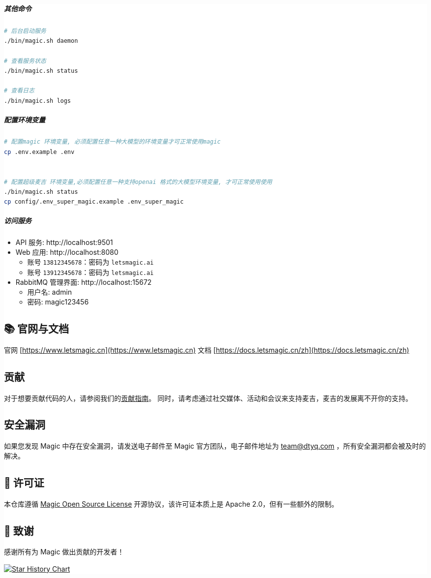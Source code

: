 ##### 其他命令

```bash
# 后台启动服务
./bin/magic.sh daemon

# 查看服务状态
./bin/magic.sh status

# 查看日志
./bin/magic.sh logs
```

##### 配置环境变量

```bash
# 配置magic 环境变量, 必须配置任意一种大模型的环境变量才可正常使用magic
cp .env.example .env


# 配置超级麦吉 环境变量,必须配置任意一种支持openai 格式的大模型环境变量, 才可正常使用使用
./bin/magic.sh status
cp config/.env_super_magic.example .env_super_magic

```



##### 访问服务
- API 服务: http://localhost:9501
- Web 应用: http://localhost:8080
  - 账号 `13812345678`：密码为 `letsmagic.ai`
  - 账号 `13912345678`：密码为 `letsmagic.ai`
- RabbitMQ 管理界面: http://localhost:15672
  - 用户名: admin
  - 密码: magic123456

## 📚 官网与文档

官网 [https://www.letsmagic.cn](https://www.letsmagic.cn)
文档 [https://docs.letsmagic.cn/zh](https://docs.letsmagic.cn/zh)

## 贡献

对于想要贡献代码的人，请参阅我们的[贡献指南](https://github.com/dtyq/magic/blob/master/CONTRIBUTING_CN.md)。
同时，请考虑通过社交媒体、活动和会议来支持麦吉，麦吉的发展离不开你的支持。

## 安全漏洞

如果您发现 Magic 中存在安全漏洞，请发送电子邮件至 Magic 官方团队，电子邮件地址为 [team@dtyq.com](mailto:team@dtyq.com) ，所有安全漏洞都会被及时的解决。

## 📄 许可证

本仓库遵循 [Magic Open Source License](LICENSE) 开源协议，该许可证本质上是 Apache 2.0，但有一些额外的限制。

## 🙏 致谢

感谢所有为 Magic 做出贡献的开发者！

[![Star History Chart](https://api.star-history.com/svg?repos=dtyq/magic&type=Date)](https://star-history.com/#dtyq/magic&Date)

